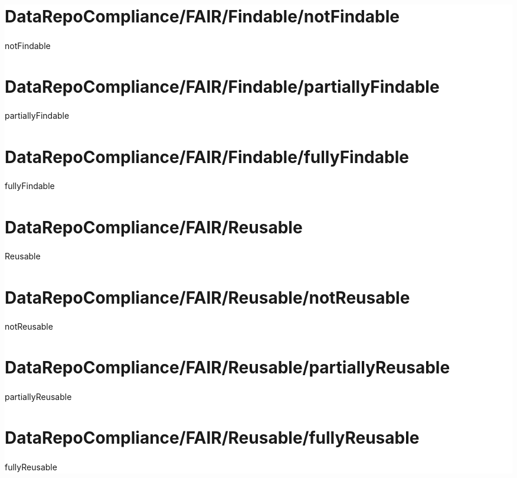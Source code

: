 
# DataRepoCompliance/FAIR/Findable/notFindable
notFindable


# DataRepoCompliance/FAIR/Findable/partiallyFindable
partiallyFindable


# DataRepoCompliance/FAIR/Findable/fullyFindable
fullyFindable


# DataRepoCompliance/FAIR/Reusable
Reusable


# DataRepoCompliance/FAIR/Reusable/notReusable
notReusable


# DataRepoCompliance/FAIR/Reusable/partiallyReusable
partiallyReusable


# DataRepoCompliance/FAIR/Reusable/fullyReusable
fullyReusable


